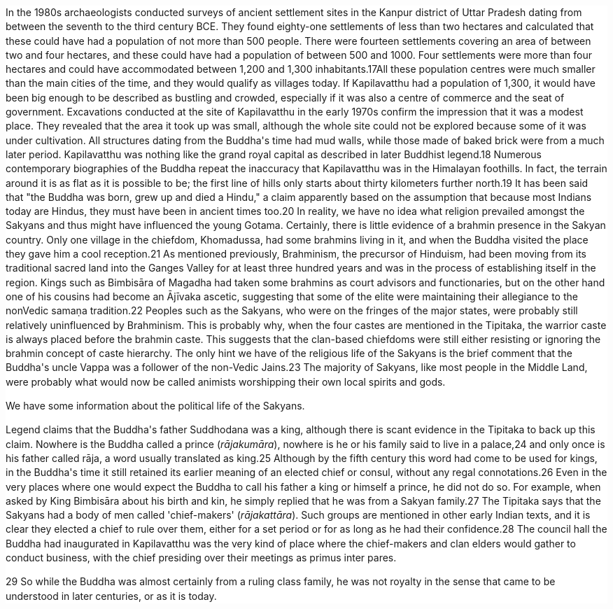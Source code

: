 In the 1980s archaeologists conducted surveys of ancient settlement sites in the Kanpur district of Uttar Pradesh dating from between the seventh to the third century BCE. They found eighty-one settlements of less than two hectares and calculated that these could have had a population of not more than 500 people. There were fourteen settlements covering an area of between two and four hectares, and these could have had a population of between 500 and 1000. Four settlements were more than four hectares and could have accommodated between 1,200 and 1,300 inhabitants.17All these population centres were much smaller than the main cities of the time, and they would qualify as villages today. If Kapilavatthu had a population of 1,300, it would have been big enough to be described as bustling and crowded, especially if it was also a centre of commerce and the seat of government. Excavations conducted at the site of Kapilavatthu in the early 1970s confirm the impression that it was a modest place. They revealed that the area it took up was small, although the whole site could not be explored because some of it was under cultivation. All structures dating from the Buddha's time had mud walls, while those made of baked brick were from a much later period. Kapilavatthu was nothing like the grand royal capital as described in later Buddhist legend.18 Numerous contemporary biographies of the Buddha repeat the inaccuracy that Kapilavatthu was in the Himalayan foothills. In fact, the terrain around it is as flat as it is possible to be; the first line of hills only starts about thirty kilometers further north.19 It has been said that "the Buddha was born, grew up and died a Hindu," a claim apparently based on the assumption that because most Indians today are Hindus, they must have been in ancient times too.20 In reality, we have no idea what religion prevailed amongst the Sakyans and thus might have influenced the young Gotama. Certainly, there is little evidence of a brahmin presence in the Sakyan country. Only one village in the chiefdom, Khomadussa, had some brahmins living in it, and when the Buddha visited the place they gave him a cool reception.21 As mentioned previously, Brahminism, the precursor of Hinduism, had been moving from its traditional sacred land into the Ganges Valley for at least three hundred years and was in the process of establishing itself in the region. Kings such as Bimbisāra of Magadha had taken some brahmins as court advisors and functionaries, but on the other hand one of his cousins had become an Ājīvaka ascetic, suggesting that some of the elite were maintaining their allegiance to the nonVedic samaṇa tradition.22 Peoples such as the Sakyans, who were on the fringes of the major states, were probably still relatively uninfluenced by Brahminism. This is probably why, when the four castes are mentioned in the Tipitaka, the warrior caste is always placed before the brahmin caste. This suggests that the clan-based chiefdoms were still either resisting or ignoring the brahmin concept of caste hierarchy. The only hint we have of the religious life of the Sakyans is the brief comment that the Buddha's uncle Vappa was a follower of the non-Vedic Jains.23 The majority of Sakyans, like most people in the Middle Land, were probably what would now be called animists worshipping their own local spirits and gods. 

We have some information about the political life of the Sakyans. 

Legend claims that the Buddha's father Suddhodana was a king, although there is scant evidence in the Tipitaka to back up this claim. Nowhere is the Buddha called a prince (*rājakumāra*), nowhere is he or his family said to live in a palace,24 and only once is his father called rāja, a word usually translated as king.25 Although by the fifth century this word had come to be used for kings, in the Buddha's time it still retained its earlier meaning of an elected chief or consul, without any regal connotations.26 Even in the very places where one would expect the Buddha to call his father a king or himself a prince, he did not do so. For example, when asked by King Bimbisāra about his birth and kin, he simply replied that he was from a Sakyan family.27 The Tipitaka says that the Sakyans had a body of men called 'chief-makers' (*rājakattāra*). Such groups are mentioned in other early Indian texts, and it is clear they elected a chief to rule over them, either for a set period or for as long as he had their confidence.28 The council hall the Buddha had inaugurated in Kapilavatthu was the very kind of place where the chief-makers and clan elders would gather to conduct business, with the chief presiding over their meetings as primus inter pares.

29 So while the Buddha was almost certainly from a ruling class family, he was not royalty in the sense that came to be understood in later centuries, or as it is today. 
